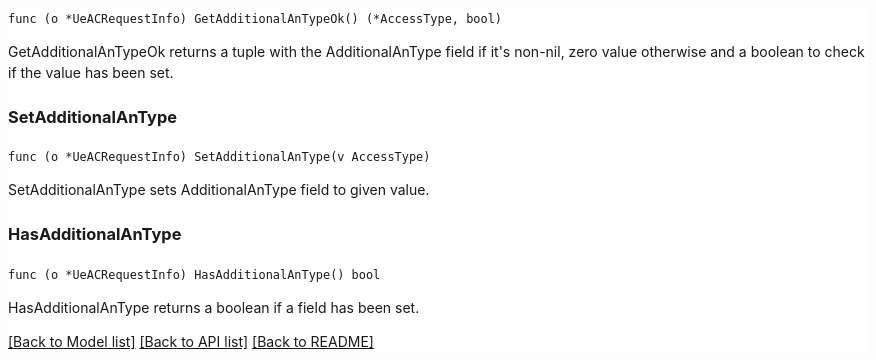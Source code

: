`func (o *UeACRequestInfo) GetAdditionalAnTypeOk() (*AccessType, bool)`

GetAdditionalAnTypeOk returns a tuple with the AdditionalAnType field if it's non-nil, zero value otherwise
and a boolean to check if the value has been set.

### SetAdditionalAnType

`func (o *UeACRequestInfo) SetAdditionalAnType(v AccessType)`

SetAdditionalAnType sets AdditionalAnType field to given value.

### HasAdditionalAnType

`func (o *UeACRequestInfo) HasAdditionalAnType() bool`

HasAdditionalAnType returns a boolean if a field has been set.


[[Back to Model list]](../README.md#documentation-for-models) [[Back to API list]](../README.md#documentation-for-api-endpoints) [[Back to README]](../README.md)


